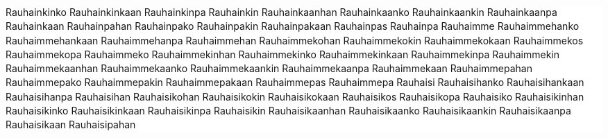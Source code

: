Rauhainkinko
Rauhainkinkaan
Rauhainkinpa
Rauhainkin
Rauhainkaanhan
Rauhainkaanko
Rauhainkaankin
Rauhainkaanpa
Rauhainkaan
Rauhainpahan
Rauhainpako
Rauhainpakin
Rauhainpakaan
Rauhainpas
Rauhainpa
Rauhaimme
Rauhaimmehanko
Rauhaimmehankaan
Rauhaimmehanpa
Rauhaimmehan
Rauhaimmekohan
Rauhaimmekokin
Rauhaimmekokaan
Rauhaimmekos
Rauhaimmekopa
Rauhaimmeko
Rauhaimmekinhan
Rauhaimmekinko
Rauhaimmekinkaan
Rauhaimmekinpa
Rauhaimmekin
Rauhaimmekaanhan
Rauhaimmekaanko
Rauhaimmekaankin
Rauhaimmekaanpa
Rauhaimmekaan
Rauhaimmepahan
Rauhaimmepako
Rauhaimmepakin
Rauhaimmepakaan
Rauhaimmepas
Rauhaimmepa
Rauhaisi
Rauhaisihanko
Rauhaisihankaan
Rauhaisihanpa
Rauhaisihan
Rauhaisikohan
Rauhaisikokin
Rauhaisikokaan
Rauhaisikos
Rauhaisikopa
Rauhaisiko
Rauhaisikinhan
Rauhaisikinko
Rauhaisikinkaan
Rauhaisikinpa
Rauhaisikin
Rauhaisikaanhan
Rauhaisikaanko
Rauhaisikaankin
Rauhaisikaanpa
Rauhaisikaan
Rauhaisipahan